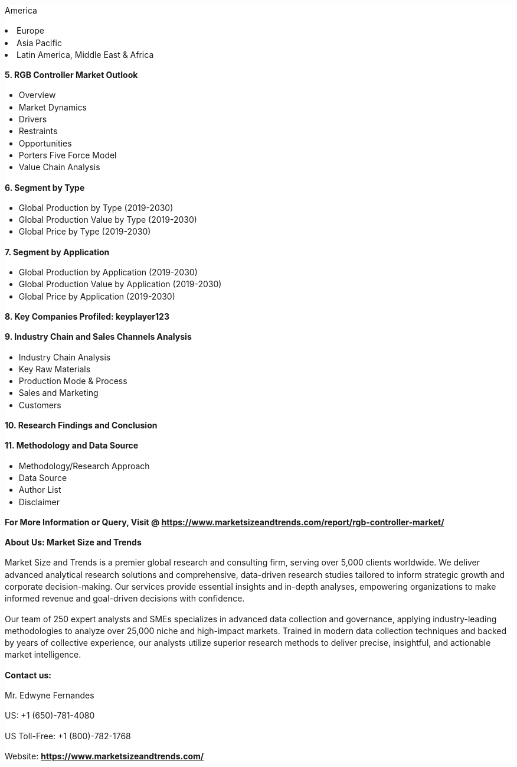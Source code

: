 America</li><li>Europe</li><li>Asia Pacific</li><li>Latin America, Middle East &amp; Africa</li></ul><p><strong>5. RGB Controller Market Outlook</strong></p><ul><li>Overview</li><li>Market Dynamics</li><li>Drivers</li><li>Restraints</li><li>Opportunities</li><li>Porters Five Force Model</li><li>Value Chain Analysis&nbsp;</li></ul><p><strong>6. Segment by Type</strong></p><ul><li>Global Production by Type (2019-2030)</li><li>Global Production Value by Type (2019-2030)</li><li>Global Price by Type (2019-2030)</li></ul><p><strong>7. Segment by Application</strong></p><ul><li>Global Production by Application (2019-2030)</li><li>Global Production Value by Application (2019-2030)</li><li>Global Price by Application (2019-2030)</li></ul><p><strong>8. Key Companies Profiled: keyplayer123</strong></p><p><strong>9. Industry Chain and Sales Channels Analysis</strong></p><ul><li>Industry Chain Analysis</li><li>Key Raw Materials</li><li>Production Mode &amp; Process</li><li>Sales and Marketing</li><li>Customers</li></ul><p><strong>10. Research Findings and Conclusion</strong></p><p><strong>11. Methodology and Data Source</strong></p><ul><li>Methodology/Research Approach</li><li>Data Source</li><li>Author List</li><li>Disclaimer</li></ul></p><p><strong>For More Information or Query, Visit @ <a href="https://www.marketsizeandtrends.com/report/rgb-controller-market/">https://www.marketsizeandtrends.com/report/rgb-controller-market/</a></strong></p><p><strong>About Us: Market Size and Trends</strong></p><p>Market Size and Trends is a premier global research and consulting firm, serving over 5,000 clients worldwide. We deliver advanced analytical research solutions and comprehensive, data-driven research studies tailored to inform strategic growth and corporate decision-making. Our services provide essential insights and in-depth analyses, empowering organizations to make informed revenue and goal-driven decisions with confidence.</p><p>Our team of 250 expert analysts and SMEs specializes in advanced data collection and governance, applying industry-leading methodologies to analyze over 25,000 niche and high-impact markets. Trained in modern data collection techniques and backed by years of collective experience, our analysts utilize superior research methods to deliver precise, insightful, and actionable market intelligence.</p><p><strong>Contact us:</strong></p><p>Mr. Edwyne Fernandes</p><p>US: +1 (650)-781-4080</p><p>US Toll-Free: +1 (800)-782-1768</p><p>Website: <strong><a href="https://www.marketsizeandtrends.com/">https://www.marketsizeandtrends.com/</a></strong></p>
